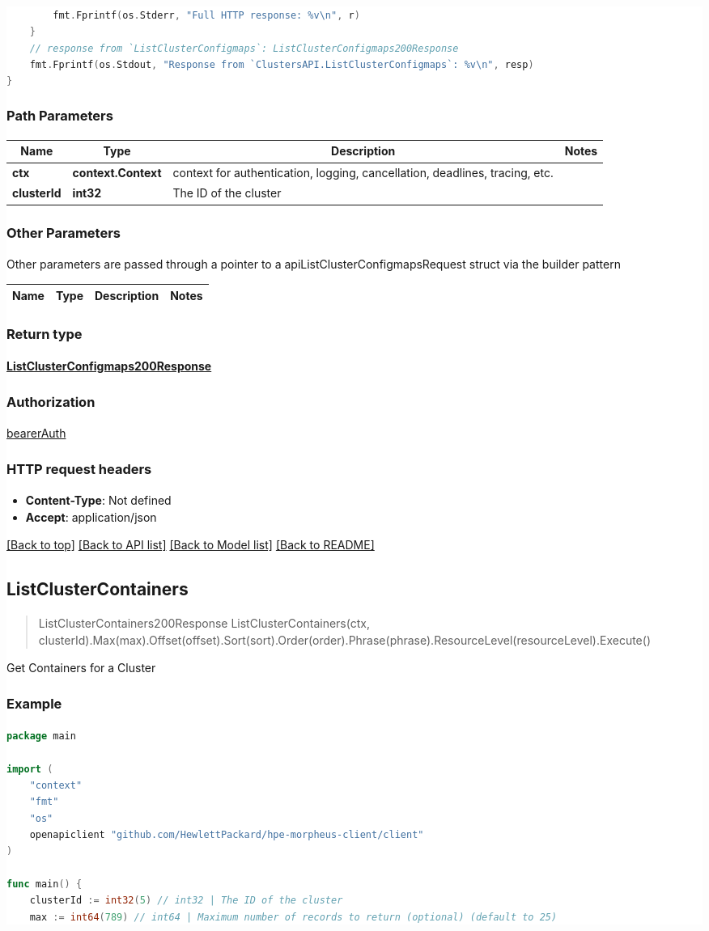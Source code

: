 ```go
		fmt.Fprintf(os.Stderr, "Full HTTP response: %v\n", r)
	}
	// response from `ListClusterConfigmaps`: ListClusterConfigmaps200Response
	fmt.Fprintf(os.Stdout, "Response from `ClustersAPI.ListClusterConfigmaps`: %v\n", resp)
}
```

### Path Parameters


Name | Type | Description  | Notes
------------- | ------------- | ------------- | -------------
**ctx** | **context.Context** | context for authentication, logging, cancellation, deadlines, tracing, etc.
**clusterId** | **int32** | The ID of the cluster | 

### Other Parameters

Other parameters are passed through a pointer to a apiListClusterConfigmapsRequest struct via the builder pattern


Name | Type | Description  | Notes
------------- | ------------- | ------------- | -------------


### Return type

[**ListClusterConfigmaps200Response**](ListClusterConfigmaps200Response.md)

### Authorization

[bearerAuth](../README.md#bearerAuth)

### HTTP request headers

- **Content-Type**: Not defined
- **Accept**: application/json

[[Back to top]](#) [[Back to API list]](../README.md#documentation-for-api-endpoints)
[[Back to Model list]](../README.md#documentation-for-models)
[[Back to README]](../README.md)


## ListClusterContainers

> ListClusterContainers200Response ListClusterContainers(ctx, clusterId).Max(max).Offset(offset).Sort(sort).Order(order).Phrase(phrase).ResourceLevel(resourceLevel).Execute()

Get Containers for a Cluster



### Example

```go
package main

import (
	"context"
	"fmt"
	"os"
	openapiclient "github.com/HewlettPackard/hpe-morpheus-client/client"
)

func main() {
	clusterId := int32(5) // int32 | The ID of the cluster
	max := int64(789) // int64 | Maximum number of records to return (optional) (default to 25)
```